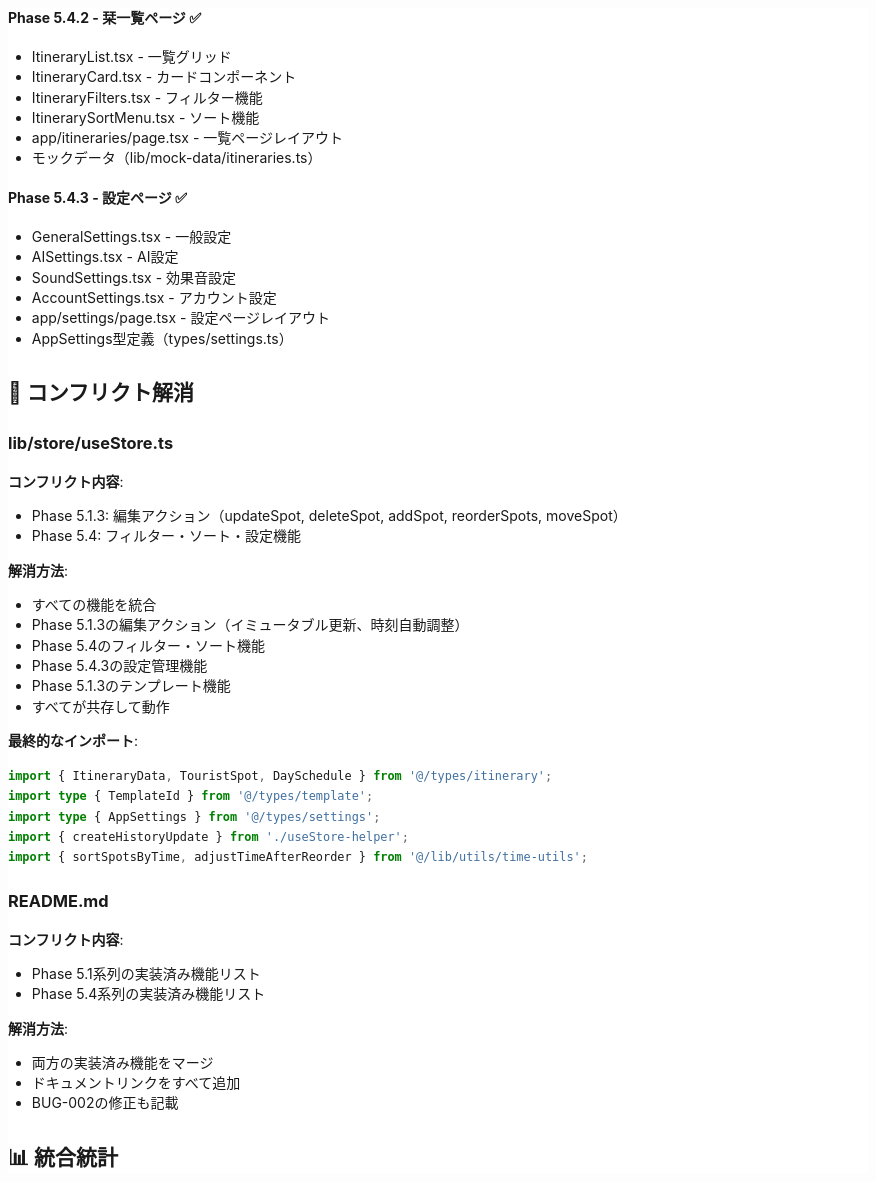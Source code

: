 #### Phase 5.4.2 - 栞一覧ページ ✅
- ItineraryList.tsx - 一覧グリッド
- ItineraryCard.tsx - カードコンポーネント
- ItineraryFilters.tsx - フィルター機能
- ItinerarySortMenu.tsx - ソート機能
- app/itineraries/page.tsx - 一覧ページレイアウト
- モックデータ（lib/mock-data/itineraries.ts）

#### Phase 5.4.3 - 設定ページ ✅
- GeneralSettings.tsx - 一般設定
- AISettings.tsx - AI設定
- SoundSettings.tsx - 効果音設定
- AccountSettings.tsx - アカウント設定
- app/settings/page.tsx - 設定ページレイアウト
- AppSettings型定義（types/settings.ts）

## 🔧 コンフリクト解消

### lib/store/useStore.ts
**コンフリクト内容**:
- Phase 5.1.3: 編集アクション（updateSpot, deleteSpot, addSpot, reorderSpots, moveSpot）
- Phase 5.4: フィルター・ソート・設定機能

**解消方法**:
- すべての機能を統合
- Phase 5.1.3の編集アクション（イミュータブル更新、時刻自動調整）
- Phase 5.4のフィルター・ソート機能
- Phase 5.4.3の設定管理機能
- Phase 5.1.3のテンプレート機能
- すべてが共存して動作

**最終的なインポート**:
```typescript
import { ItineraryData, TouristSpot, DaySchedule } from '@/types/itinerary';
import type { TemplateId } from '@/types/template';
import type { AppSettings } from '@/types/settings';
import { createHistoryUpdate } from './useStore-helper';
import { sortSpotsByTime, adjustTimeAfterReorder } from '@/lib/utils/time-utils';
```

### README.md
**コンフリクト内容**:
- Phase 5.1系列の実装済み機能リスト
- Phase 5.4系列の実装済み機能リスト

**解消方法**:
- 両方の実装済み機能をマージ
- ドキュメントリンクをすべて追加
- BUG-002の修正も記載

## 📊 統合統計

